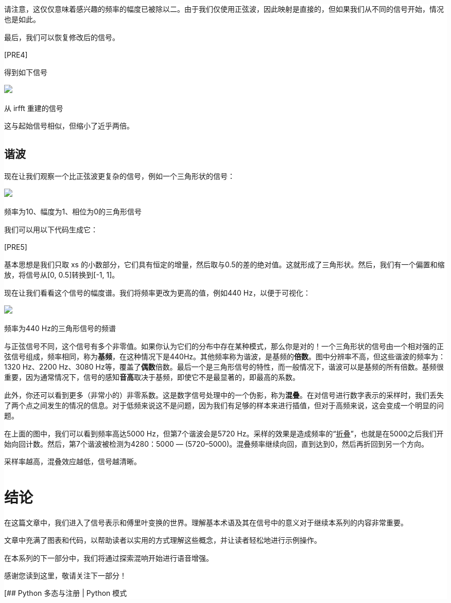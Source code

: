 请注意，这仅仅意味着感兴趣的频率的幅度已被除以二。由于我们仅使用正弦波，因此映射是直接的，但如果我们从不同的信号开始，情况也是如此。

最后，我们可以恢复修改后的信号。

[PRE4]

得到如下信号

![](../Images/773c3785d477bfbe5f17c953f9ea10fe.png)

从 irfft 重建的信号

这与起始信号相似，但缩小了近乎两倍。

## 谐波

现在让我们观察一个比正弦波更复杂的信号，例如一个三角形状的信号：

![](../Images/477976189445aa5dfe10667396f3a77b.png)

频率为10、幅度为1、相位为0的三角形信号

我们可以用以下代码生成它：

[PRE5]

基本思想是我们只取 xs 的小数部分，它们具有恒定的增量，然后取与0.5的差的绝对值。这就形成了三角形状。然后，我们有一个偏置和缩放，将信号从[0, 0.5]转换到[-1, 1]。

现在让我们看看这个信号的幅度谱。我们将频率更改为更高的值，例如440 Hz，以便于可视化：

![](../Images/38d7965e6a7003cd03ad634a8b96d98e.png)

频率为440 Hz的三角形信号的频谱

与正弦信号不同，这个信号有多个非零值。如果你认为它们的分布中存在某种模式，那么你是对的！一个三角形状的信号由一个相对强的正弦信号组成，频率相同，称为**基频**，在这种情况下是440Hz。其他频率称为谐波，是基频的**倍数**。图中分辨率不高，但这些谐波的频率为：1320 Hz、2200 Hz、3080 Hz等，覆盖了**偶数**倍数。最后一个是三角形信号的特性，而一般情况下，谐波可以是基频的所有倍数。基频很重要，因为通常情况下，信号的感知**音高**取决于基频，即使它不是最显著的，即最高的系数。

此外，你还可以看到更多（非常小的）非零系数。这是数字信号处理中的一个伪影，称为**混叠**。在对信号进行数字表示的采样时，我们丢失了两个点之间发生的情况的信息。对于低频来说这不是问题，因为我们有足够的样本来进行插值，但对于高频来说，这会变成一个明显的问题。

在上面的图中，我们可以看到频率高达5000 Hz，但第7个谐波会是5720 Hz。采样的效果是造成频率的“[折叠](https://en.wikipedia.org/wiki/Nyquist_frequency)”，也就是在5000之后我们开始向回计数。然后，第7个谐波被检测为4280：5000 — (5720–5000)。混叠频率继续向回，直到达到0，然后再折回到另一个方向。

采样率越高，混叠效应越低，信号越清晰。

# 结论

在这篇文章中，我们进入了信号表示和傅里叶变换的世界。理解基本术语及其在信号中的意义对于继续本系列的内容非常重要。

文章中充满了图表和代码，以帮助读者以实用的方式理解这些概念，并让读者轻松地进行示例操作。

在本系列的下一部分中，我们将通过探索混响开始进行语音增强。

感谢您读到这里，敬请关注下一部分！

[](/python-polymorphism-with-class-discovery-28908ac6456f?source=post_page-----ab1deca2fa74--------------------------------) [## Python 多态与注册 | Python 模式
